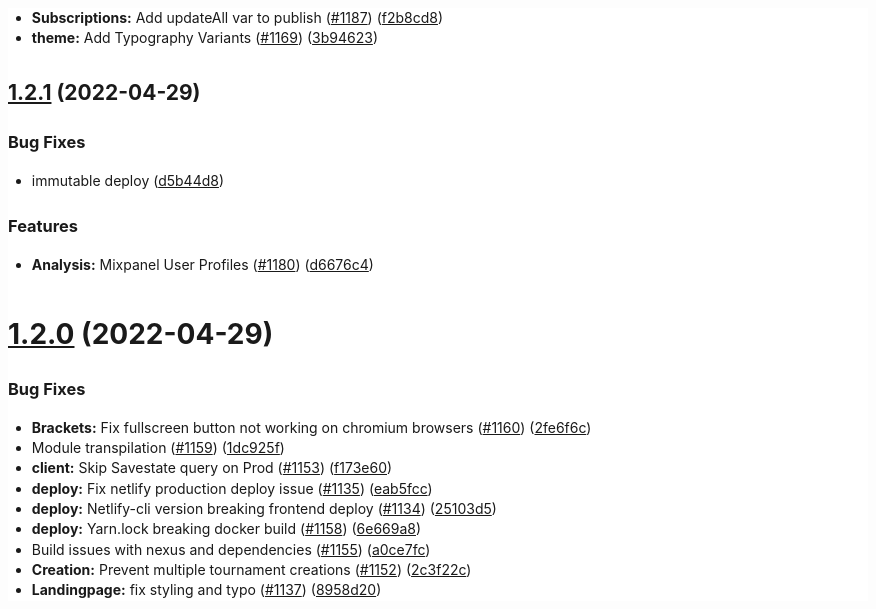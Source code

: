 * **Subscriptions:** Add updateAll var to publish ([#1187](https://github.com/JulianKarhof/etournity/issues/1187)) ([f2b8cd8](https://github.com/JulianKarhof/etournity/commit/f2b8cd8880a0c87ba017be8438204b4b1296e56b))
* **theme:** Add Typography Variants ([#1169](https://github.com/JulianKarhof/etournity/issues/1169)) ([3b94623](https://github.com/JulianKarhof/etournity/commit/3b94623b7415616d0f504851bb34fbd5007441ea))





## [1.2.1](https://github.com/JulianKarhof/etournity/compare/v1.2.0...v1.2.1) (2022-04-29)


### Bug Fixes

* immutable deploy ([d5b44d8](https://github.com/JulianKarhof/etournity/commit/d5b44d81807fa7367f36f9e7ea8884240963be3f))


### Features

* **Analysis:** Mixpanel User Profiles ([#1180](https://github.com/JulianKarhof/etournity/issues/1180)) ([d6676c4](https://github.com/JulianKarhof/etournity/commit/d6676c46ad04cd48630e41ed37d435dc1814fe35))





# [1.2.0](https://github.com/JulianKarhof/etournity/compare/v1.1.1...v1.2.0) (2022-04-29)


### Bug Fixes

* **Brackets:** Fix fullscreen button not working on chromium browsers ([#1160](https://github.com/JulianKarhof/etournity/issues/1160)) ([2fe6f6c](https://github.com/JulianKarhof/etournity/commit/2fe6f6c75cc7ff80893bf9279d11325aabc62cbd))
* Module transpilation ([#1159](https://github.com/JulianKarhof/etournity/issues/1159)) ([1dc925f](https://github.com/JulianKarhof/etournity/commit/1dc925ff9716db7f84442f21e916b6b1bf3744d7))
* **client:** Skip Savestate query on Prod ([#1153](https://github.com/JulianKarhof/etournity/issues/1153)) ([f173e60](https://github.com/JulianKarhof/etournity/commit/f173e6084468bddff32ef57332abd8327d27af82))
* **deploy:** Fix netlify production deploy issue ([#1135](https://github.com/JulianKarhof/etournity/issues/1135)) ([eab5fcc](https://github.com/JulianKarhof/etournity/commit/eab5fcc27da099f23980ed01e406a9f7a42db8a8))
* **deploy:** Netlify-cli version breaking frontend deploy ([#1134](https://github.com/JulianKarhof/etournity/issues/1134)) ([25103d5](https://github.com/JulianKarhof/etournity/commit/25103d54f1a4ad19b3070e3bf61cb9813711bb71))
* **deploy:** Yarn.lock breaking docker build ([#1158](https://github.com/JulianKarhof/etournity/issues/1158)) ([6e669a8](https://github.com/JulianKarhof/etournity/commit/6e669a8ae0a43c65aae685282791b7bd65cb2cb7))
* Build issues with nexus and dependencies ([#1155](https://github.com/JulianKarhof/etournity/issues/1155)) ([a0ce7fc](https://github.com/JulianKarhof/etournity/commit/a0ce7fcbf5f0404aed6c981e21413bd0c154e054))
* **Creation:** Prevent multiple tournament creations ([#1152](https://github.com/JulianKarhof/etournity/issues/1152)) ([2c3f22c](https://github.com/JulianKarhof/etournity/commit/2c3f22cacb1c0a843de713db7829412dd3a5e89b))
* **Landingpage:** fix styling and typo ([#1137](https://github.com/JulianKarhof/etournity/issues/1137)) ([8958d20](https://github.com/JulianKarhof/etournity/commit/8958d20739e4856d8a8032318a66096c60f2591a))

